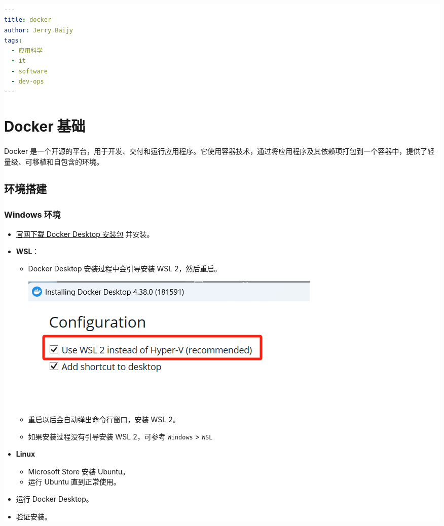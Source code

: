 ```yaml
---
title: docker
author: Jerry.Baijy
tags:
  - 应用科学
  - it
  - software
  - dev-ops
---
```


# Docker 基础

Docker 是一个开源的平台，用于开发、交付和运行应用程序。它使用容器技术，通过将应用程序及其依赖项打包到一个容器中，提供了轻量级、可移植和自包含的环境。

## 环境搭建

### Windows 环境

- [官网下载 Docker Desktop 安装包](https://www.docker.com/products/docker-desktop/) 并安装。

- **WSL**：

    - Docker Desktop 安装过程中会引导安装 WSL 2，然后重启。

        ![55cee271ebb4c963da2e03fc945ad30](assets/55cee271ebb4c963da2e03fc945ad30.png)
    
    - 重启以后会自动弹出命令行窗口，安装 WSL 2。
    
    - 如果安装过程没有引导安装 WSL 2，可参考 `Windows` > `WSL`

- **Linux**

    - Microsoft Store 安装 Ubuntu。
    - 运行 Ubuntu 直到正常使用。

- 运行 Docker Desktop。

- 验证安装。
